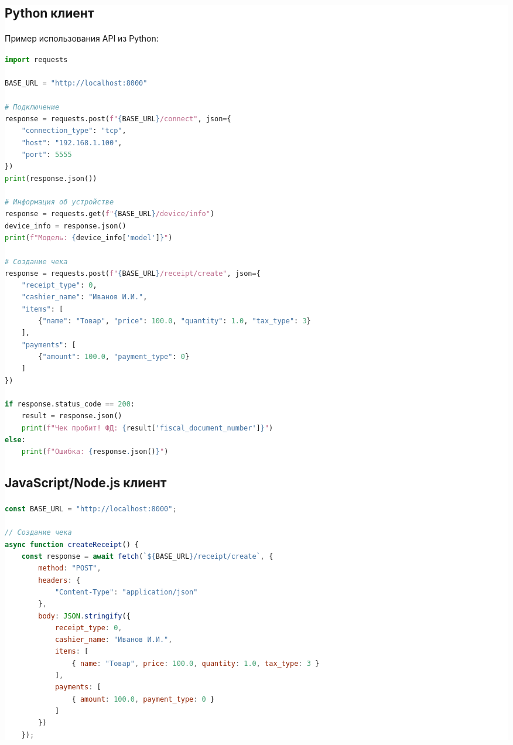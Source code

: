 ## Python клиент

Пример использования API из Python:

```python
import requests

BASE_URL = "http://localhost:8000"

# Подключение
response = requests.post(f"{BASE_URL}/connect", json={
    "connection_type": "tcp",
    "host": "192.168.1.100",
    "port": 5555
})
print(response.json())

# Информация об устройстве
response = requests.get(f"{BASE_URL}/device/info")
device_info = response.json()
print(f"Модель: {device_info['model']}")

# Создание чека
response = requests.post(f"{BASE_URL}/receipt/create", json={
    "receipt_type": 0,
    "cashier_name": "Иванов И.И.",
    "items": [
        {"name": "Товар", "price": 100.0, "quantity": 1.0, "tax_type": 3}
    ],
    "payments": [
        {"amount": 100.0, "payment_type": 0}
    ]
})

if response.status_code == 200:
    result = response.json()
    print(f"Чек пробит! ФД: {result['fiscal_document_number']}")
else:
    print(f"Ошибка: {response.json()}")
```

## JavaScript/Node.js клиент

```javascript
const BASE_URL = "http://localhost:8000";

// Создание чека
async function createReceipt() {
    const response = await fetch(`${BASE_URL}/receipt/create`, {
        method: "POST",
        headers: {
            "Content-Type": "application/json"
        },
        body: JSON.stringify({
            receipt_type: 0,
            cashier_name: "Иванов И.И.",
            items: [
                { name: "Товар", price: 100.0, quantity: 1.0, tax_type: 3 }
            ],
            payments: [
                { amount: 100.0, payment_type: 0 }
            ]
        })
    });
```
